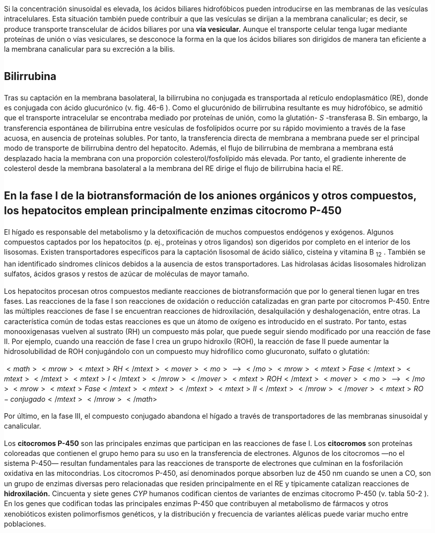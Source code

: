 Si la concentración sinusoidal es elevada, los ácidos biliares hidrofóbicos pueden introducirse en las membranas de las vesículas intracelulares. Esta situación también puede contribuir a que las vesículas se dirijan a la membrana canalicular; es decir, se produce transporte transcelular de ácidos biliares por una **vía vesicular.** Aunque el transporte celular tenga lugar mediante proteínas de unión o vías vesiculares, se desconoce la forma en la que los ácidos biliares son dirigidos de manera tan eficiente a la membrana canalicular para su excreción a la bilis.

## Bilirrubina

Tras su captación en la membrana basolateral, la bilirrubina no conjugada es transportada al retículo endoplasmático (RE), donde es conjugada con ácido glucurónico (v. fig. 46-6 ). Como el glucurónido de bilirrubina resultante es muy hidrofóbico, se admitió que el transporte intracelular se encontraba mediado por proteínas de unión, como la glutatión- _S_ -transferasa B. Sin embargo, la transferencia espontánea de bilirrubina entre vesículas de fosfolípidos ocurre por su rápido movimiento a través de la fase acuosa, en ausencia de proteínas solubles. Por tanto, la transferencia directa de membrana a membrana puede ser el principal modo de transporte de bilirrubina dentro del hepatocito. Además, el flujo de bilirrubina de membrana a membrana está desplazado hacia la membrana con una proporción colesterol/fosfolípido más elevada. Por tanto, el gradiente inherente de colesterol desde la membrana basolateral a la membrana del RE dirige el flujo de bilirrubina hacia el RE.

## En la fase I de la biotransformación de los aniones orgánicos y otros compuestos, los hepatocitos emplean principalmente enzimas citocromo P-450

El hígado es responsable del metabolismo y la detoxificación de muchos compuestos endógenos y exógenos. Algunos compuestos captados por los hepatocitos (p. ej., proteínas y otros ligandos) son digeridos por completo en el interior de los lisosomas. Existen transportadores específicos para la captación lisosomal de ácido siálico, cisteína y vitamina B <sub>12</sub> . También se han identificado síndromes clínicos debidos a la ausencia de estos transportadores. Las hidrolasas ácidas lisosomales hidrolizan sulfatos, ácidos grasos y restos de azúcar de moléculas de mayor tamaño.

Los hepatocitos procesan otros compuestos mediante reacciones de biotransformación que por lo general tienen lugar en tres fases. Las reacciones de la fase I son reacciones de oxidación o reducción catalizadas en gran parte por citocromos P-450. Entre las múltiples reacciones de fase I se encuentran reacciones de hidroxilación, desalquilación y deshalogenación, entre otras. La característica común de todas estas reacciones es que un átomo de oxígeno es introducido en el sustrato. Por tanto, estas monooxigenasas vuelven al sustrato (RH) un compuesto más polar, que puede seguir siendo modificado por una reacción de fase II. Por ejemplo, cuando una reacción de fase I crea un grupo hidroxilo (ROH), la reacción de fase II puede aumentar la hidrosolubilidad de ROH conjugándolo con un compuesto muy hidrofílico como glucuronato, sulfato o glutatión:

$<math><mrow><mtext>RH</mtext><mover><mo>⟶</mo><mrow><mtext>Fase</mtext><mtext></mtext><mtext>I</mtext></mrow></mover><mtext>ROH</mtext><mover><mo>⟶</mo><mrow><mtext>Fase</mtext><mtext></mtext><mtext>II</mtext></mrow></mover><mtext>RO-conjugado</mtext></mrow></math>$

Por último, en la fase III, el compuesto conjugado abandona el hígado a través de transportadores de las membranas sinusoidal y canalicular.

Los **citocromos P-450** son las principales enzimas que participan en las reacciones de fase I. Los **citocromos** son proteínas coloreadas que contienen el grupo hemo para su uso en la transferencia de electrones. Algunos de los citocromos —no el sistema P-450— resultan fundamentales para las reacciones de transporte de electrones que culminan en la fosforilación oxidativa en las mitocondrias. Los citocromos P-450, así denominados porque absorben luz de 450 nm cuando se unen a CO, son un grupo de enzimas diversas pero relacionadas que residen principalmente en el RE y típicamente catalizan reacciones de **hidroxilación.** Cincuenta y siete genes _CYP_ humanos codifican cientos de variantes de enzimas citocromo P-450 (v. tabla 50-2 ). En los genes que codifican todas las principales enzimas P-450 que contribuyen al metabolismo de fármacos y otros xenobióticos existen polimorfismos genéticos, y la distribución y frecuencia de variantes alélicas puede variar mucho entre poblaciones.
